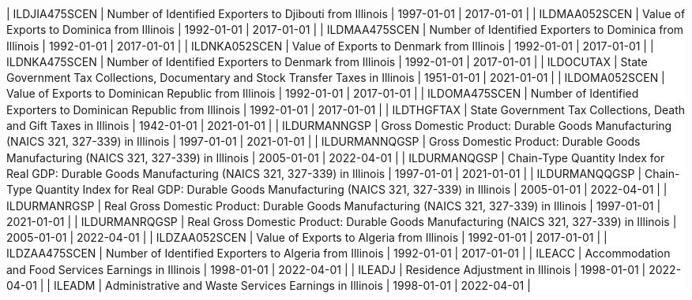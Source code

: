 | ILDJIA475SCEN        | Number of Identified Exporters to Djibouti from Illinois                                                                                                                                                                    | 1997-01-01          | 2017-01-01        |
| ILDMAA052SCEN        | Value of Exports to Dominica from Illinois                                                                                                                                                                                  | 1992-01-01          | 2017-01-01        |
| ILDMAA475SCEN        | Number of Identified Exporters to Dominica from Illinois                                                                                                                                                                    | 1992-01-01          | 2017-01-01        |
| ILDNKA052SCEN        | Value of Exports to Denmark from Illinois                                                                                                                                                                                   | 1992-01-01          | 2017-01-01        |
| ILDNKA475SCEN        | Number of Identified Exporters to Denmark from Illinois                                                                                                                                                                     | 1992-01-01          | 2017-01-01        |
| ILDOCUTAX            | State Government Tax Collections, Documentary and Stock Transfer Taxes in Illinois                                                                                                                                          | 1951-01-01          | 2021-01-01        |
| ILDOMA052SCEN        | Value of Exports to Dominican Republic from Illinois                                                                                                                                                                        | 1992-01-01          | 2017-01-01        |
| ILDOMA475SCEN        | Number of Identified Exporters to Dominican Republic from Illinois                                                                                                                                                          | 1992-01-01          | 2017-01-01        |
| ILDTHGFTAX           | State Government Tax Collections, Death and Gift Taxes in Illinois                                                                                                                                                          | 1942-01-01          | 2021-01-01        |
| ILDURMANNGSP         | Gross Domestic Product: Durable Goods Manufacturing (NAICS 321, 327-339) in Illinois                                                                                                                                        | 1997-01-01          | 2021-01-01        |
| ILDURMANNQGSP        | Gross Domestic Product: Durable Goods Manufacturing (NAICS 321, 327-339) in Illinois                                                                                                                                        | 2005-01-01          | 2022-04-01        |
| ILDURMANQGSP         | Chain-Type Quantity Index for Real GDP: Durable Goods Manufacturing (NAICS 321, 327-339) in Illinois                                                                                                                        | 1997-01-01          | 2021-01-01        |
| ILDURMANQQGSP        | Chain-Type Quantity Index for Real GDP: Durable Goods Manufacturing (NAICS 321, 327-339) in Illinois                                                                                                                        | 2005-01-01          | 2022-04-01        |
| ILDURMANRGSP         | Real Gross Domestic Product: Durable Goods Manufacturing (NAICS 321, 327-339) in Illinois                                                                                                                                   | 1997-01-01          | 2021-01-01        |
| ILDURMANRQGSP        | Real Gross Domestic Product: Durable Goods Manufacturing (NAICS 321, 327-339) in Illinois                                                                                                                                   | 2005-01-01          | 2022-04-01        |
| ILDZAA052SCEN        | Value of Exports to Algeria from Illinois                                                                                                                                                                                   | 1992-01-01          | 2017-01-01        |
| ILDZAA475SCEN        | Number of Identified Exporters to Algeria from Illinois                                                                                                                                                                     | 1992-01-01          | 2017-01-01        |
| ILEACC               | Accommodation and Food Services Earnings in Illinois                                                                                                                                                                        | 1998-01-01          | 2022-04-01        |
| ILEADJ               | Residence Adjustment in Illinois                                                                                                                                                                                            | 1998-01-01          | 2022-04-01        |
| ILEADM               | Administrative and Waste Services Earnings in Illinois                                                                                                                                                                      | 1998-01-01          | 2022-04-01        |